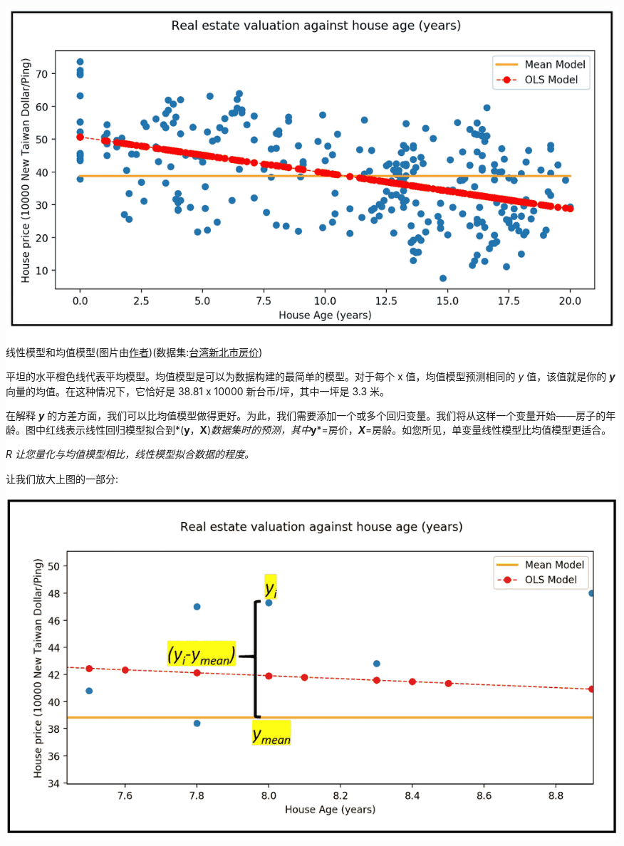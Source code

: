 ![](img/5db6a6a997c8715578ef38c73003a03d.png)

线性模型和均值模型(图片由[作者](https://sachin-date.medium.com/))(数据集:[台湾新北市房价](https://archive.ics.uci.edu/ml/datasets/Real+estate+valuation+data+set))

平坦的水平橙色线代表平均模型。均值模型是可以为数据构建的最简单的模型。对于每个 x 值，均值模型预测相同的 *y* 值，该值就是你的 ***y*** 向量的均值。在这种情况下，它恰好是 38.81 x 10000 新台币/坪，其中一坪是 3.3 米。

在解释 ***y*** 的方差方面，我们可以比均值模型做得更好。为此，我们需要添加一个或多个回归变量。我们将从这样一个变量开始——房子的年龄。图中红线表示线性回归模型拟合到*(****y****，****X****)*数据集时的预测，其中***y***=房价，***X***=房龄。如您所见，单变量线性模型比均值模型更适合。

*R 让您量化与均值模型相比，线性模型拟合数据的程度。*

让我们放大上图的一部分:

![](img/fad8e51c8f26ddb06a22af5f13170552.png)
